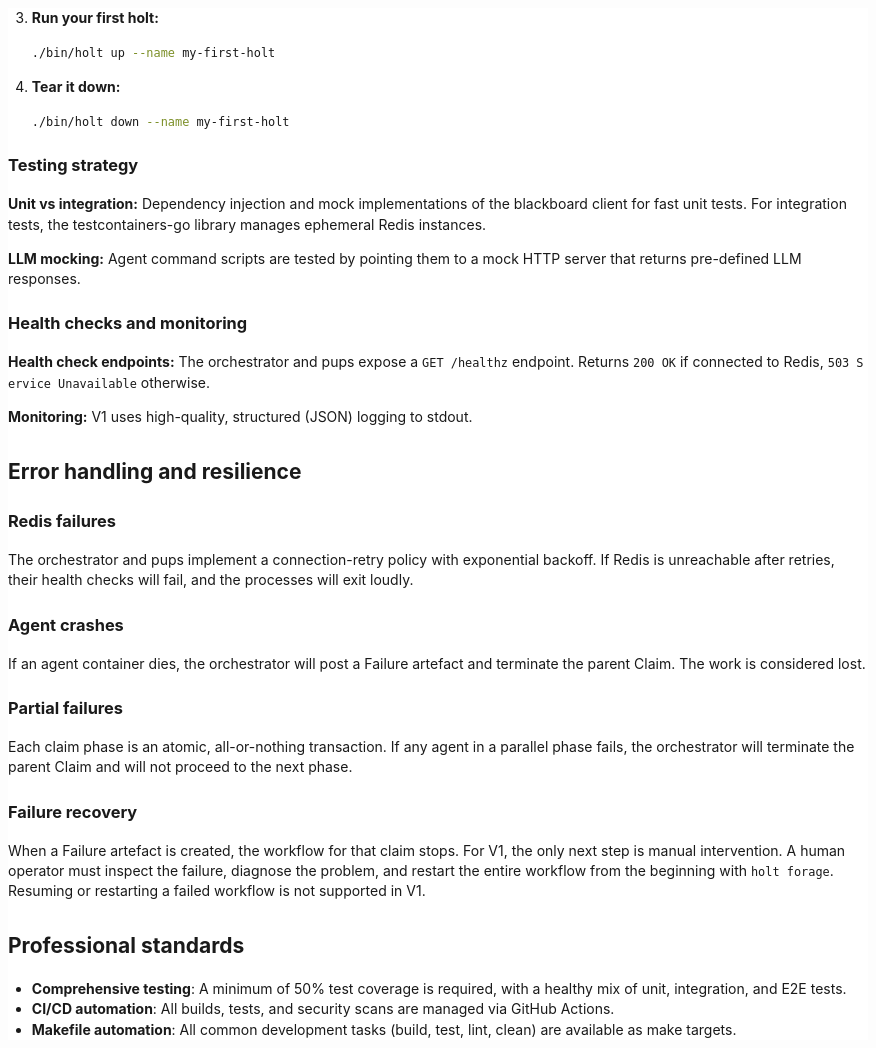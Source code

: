 3. **Run your first holt:**
   ```bash
   ./bin/holt up --name my-first-holt
   ```

4. **Tear it down:**
   ```bash
   ./bin/holt down --name my-first-holt
   ```

### **Testing strategy**

**Unit vs integration:** Dependency injection and mock implementations of the blackboard client for fast unit tests. For integration tests, the testcontainers-go library manages ephemeral Redis instances.

**LLM mocking:** Agent command scripts are tested by pointing them to a mock HTTP server that returns pre-defined LLM responses.

### **Health checks and monitoring**

**Health check endpoints:** The orchestrator and pups expose a `GET /healthz` endpoint. Returns `200 OK` if connected to Redis, `503 Service Unavailable` otherwise.

**Monitoring:** V1 uses high-quality, structured (JSON) logging to stdout.

## **Error handling and resilience**

### **Redis failures**
The orchestrator and pups implement a connection-retry policy with exponential backoff. If Redis is unreachable after retries, their health checks will fail, and the processes will exit loudly.

### **Agent crashes**
If an agent container dies, the orchestrator will post a Failure artefact and terminate the parent Claim. The work is considered lost.

### **Partial failures**
Each claim phase is an atomic, all-or-nothing transaction. If any agent in a parallel phase fails, the orchestrator will terminate the parent Claim and will not proceed to the next phase.

### **Failure recovery**
When a Failure artefact is created, the workflow for that claim stops. For V1, the only next step is manual intervention. A human operator must inspect the failure, diagnose the problem, and restart the entire workflow from the beginning with `holt forage`. Resuming or restarting a failed workflow is not supported in V1.

## **Professional standards**

* **Comprehensive testing**: A minimum of 50% test coverage is required, with a healthy mix of unit, integration, and E2E tests.  
* **CI/CD automation**: All builds, tests, and security scans are managed via GitHub Actions.  
* **Makefile automation**: All common development tasks (build, test, lint, clean) are available as make targets.

